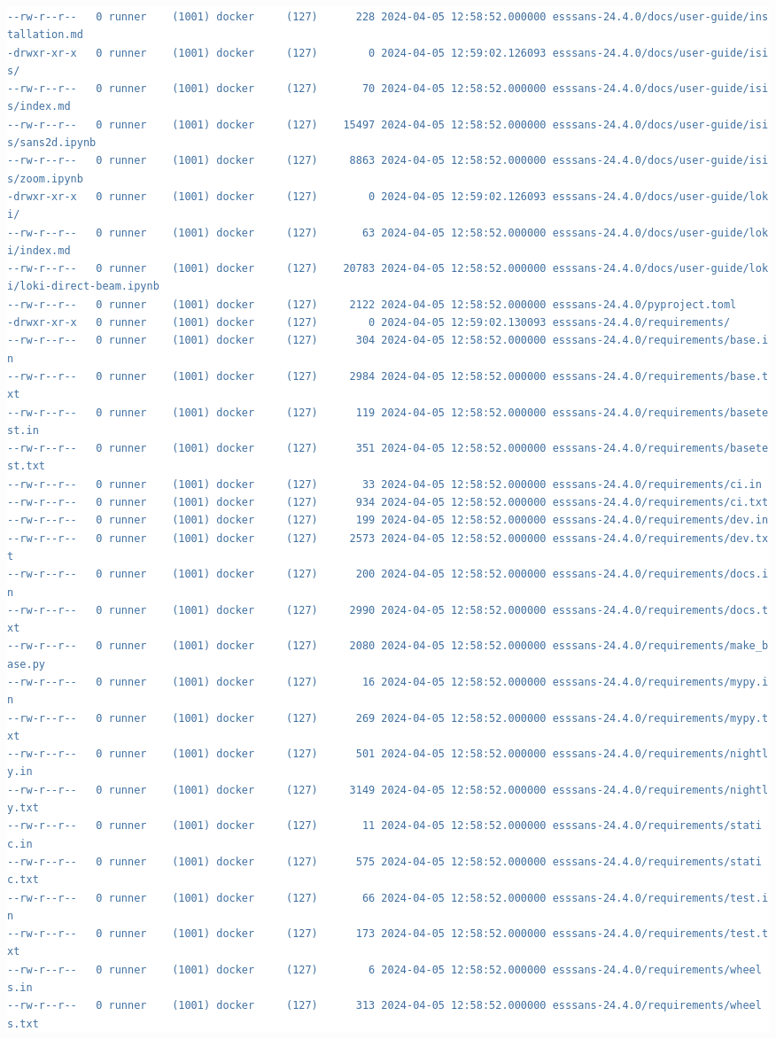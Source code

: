 ```diff
--rw-r--r--   0 runner    (1001) docker     (127)      228 2024-04-05 12:58:52.000000 esssans-24.4.0/docs/user-guide/installation.md
-drwxr-xr-x   0 runner    (1001) docker     (127)        0 2024-04-05 12:59:02.126093 esssans-24.4.0/docs/user-guide/isis/
--rw-r--r--   0 runner    (1001) docker     (127)       70 2024-04-05 12:58:52.000000 esssans-24.4.0/docs/user-guide/isis/index.md
--rw-r--r--   0 runner    (1001) docker     (127)    15497 2024-04-05 12:58:52.000000 esssans-24.4.0/docs/user-guide/isis/sans2d.ipynb
--rw-r--r--   0 runner    (1001) docker     (127)     8863 2024-04-05 12:58:52.000000 esssans-24.4.0/docs/user-guide/isis/zoom.ipynb
-drwxr-xr-x   0 runner    (1001) docker     (127)        0 2024-04-05 12:59:02.126093 esssans-24.4.0/docs/user-guide/loki/
--rw-r--r--   0 runner    (1001) docker     (127)       63 2024-04-05 12:58:52.000000 esssans-24.4.0/docs/user-guide/loki/index.md
--rw-r--r--   0 runner    (1001) docker     (127)    20783 2024-04-05 12:58:52.000000 esssans-24.4.0/docs/user-guide/loki/loki-direct-beam.ipynb
--rw-r--r--   0 runner    (1001) docker     (127)     2122 2024-04-05 12:58:52.000000 esssans-24.4.0/pyproject.toml
-drwxr-xr-x   0 runner    (1001) docker     (127)        0 2024-04-05 12:59:02.130093 esssans-24.4.0/requirements/
--rw-r--r--   0 runner    (1001) docker     (127)      304 2024-04-05 12:58:52.000000 esssans-24.4.0/requirements/base.in
--rw-r--r--   0 runner    (1001) docker     (127)     2984 2024-04-05 12:58:52.000000 esssans-24.4.0/requirements/base.txt
--rw-r--r--   0 runner    (1001) docker     (127)      119 2024-04-05 12:58:52.000000 esssans-24.4.0/requirements/basetest.in
--rw-r--r--   0 runner    (1001) docker     (127)      351 2024-04-05 12:58:52.000000 esssans-24.4.0/requirements/basetest.txt
--rw-r--r--   0 runner    (1001) docker     (127)       33 2024-04-05 12:58:52.000000 esssans-24.4.0/requirements/ci.in
--rw-r--r--   0 runner    (1001) docker     (127)      934 2024-04-05 12:58:52.000000 esssans-24.4.0/requirements/ci.txt
--rw-r--r--   0 runner    (1001) docker     (127)      199 2024-04-05 12:58:52.000000 esssans-24.4.0/requirements/dev.in
--rw-r--r--   0 runner    (1001) docker     (127)     2573 2024-04-05 12:58:52.000000 esssans-24.4.0/requirements/dev.txt
--rw-r--r--   0 runner    (1001) docker     (127)      200 2024-04-05 12:58:52.000000 esssans-24.4.0/requirements/docs.in
--rw-r--r--   0 runner    (1001) docker     (127)     2990 2024-04-05 12:58:52.000000 esssans-24.4.0/requirements/docs.txt
--rw-r--r--   0 runner    (1001) docker     (127)     2080 2024-04-05 12:58:52.000000 esssans-24.4.0/requirements/make_base.py
--rw-r--r--   0 runner    (1001) docker     (127)       16 2024-04-05 12:58:52.000000 esssans-24.4.0/requirements/mypy.in
--rw-r--r--   0 runner    (1001) docker     (127)      269 2024-04-05 12:58:52.000000 esssans-24.4.0/requirements/mypy.txt
--rw-r--r--   0 runner    (1001) docker     (127)      501 2024-04-05 12:58:52.000000 esssans-24.4.0/requirements/nightly.in
--rw-r--r--   0 runner    (1001) docker     (127)     3149 2024-04-05 12:58:52.000000 esssans-24.4.0/requirements/nightly.txt
--rw-r--r--   0 runner    (1001) docker     (127)       11 2024-04-05 12:58:52.000000 esssans-24.4.0/requirements/static.in
--rw-r--r--   0 runner    (1001) docker     (127)      575 2024-04-05 12:58:52.000000 esssans-24.4.0/requirements/static.txt
--rw-r--r--   0 runner    (1001) docker     (127)       66 2024-04-05 12:58:52.000000 esssans-24.4.0/requirements/test.in
--rw-r--r--   0 runner    (1001) docker     (127)      173 2024-04-05 12:58:52.000000 esssans-24.4.0/requirements/test.txt
--rw-r--r--   0 runner    (1001) docker     (127)        6 2024-04-05 12:58:52.000000 esssans-24.4.0/requirements/wheels.in
--rw-r--r--   0 runner    (1001) docker     (127)      313 2024-04-05 12:58:52.000000 esssans-24.4.0/requirements/wheels.txt
```